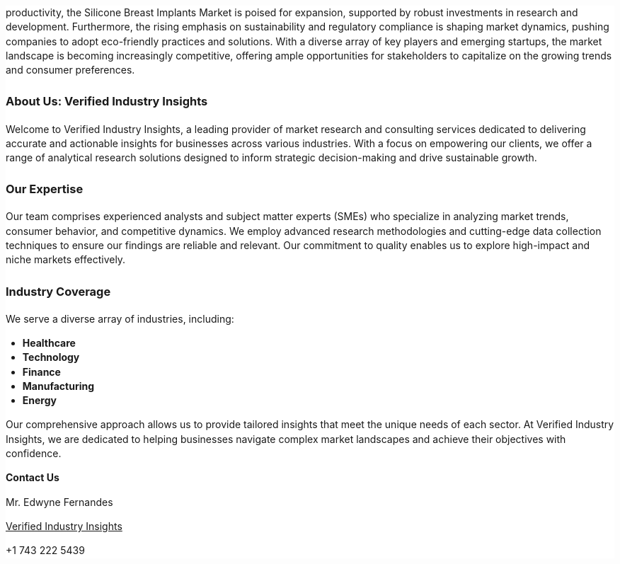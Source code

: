 productivity, the Silicone Breast Implants Market is poised for expansion, supported by robust investments in research and development. Furthermore, the rising emphasis on sustainability and regulatory compliance is shaping market dynamics, pushing companies to adopt eco-friendly practices and solutions. With a diverse array of key players and emerging startups, the market landscape is becoming increasingly competitive, offering ample opportunities for stakeholders to capitalize on the growing trends and consumer preferences.</p><h3>About Us: Verified Industry Insights</h3><p>Welcome to Verified Industry Insights, a leading provider of market research and consulting services dedicated to delivering accurate and actionable insights for businesses across various industries. With a focus on empowering our clients, we offer a range of analytical research solutions designed to inform strategic decision-making and drive sustainable growth.</p><h3>Our Expertise</h3><p>Our team comprises experienced analysts and subject matter experts (SMEs) who specialize in analyzing market trends, consumer behavior, and competitive dynamics. We employ advanced research methodologies and cutting-edge data collection techniques to ensure our findings are reliable and relevant. Our commitment to quality enables us to explore high-impact and niche markets effectively.</p><h3>Industry Coverage</h3><p>We serve a diverse array of industries, including:</p><ul><li><strong>Healthcare</strong></li><li><strong>Technology</strong></li><li><strong>Finance</strong></li><li><strong>Manufacturing</strong></li><li><strong>Energy</strong></li></ul><p>Our comprehensive approach allows us to provide tailored insights that meet the unique needs of each sector. At Verified Industry Insights, we are dedicated to helping businesses navigate complex market landscapes and achieve their objectives with confidence.</p><p><strong>Contact Us</strong></p><p>Mr. Edwyne Fernandes</p><p><a href="https://www.verifiedindustryinsights.com/">Verified Industry Insights</a></p><p>+1 743 222 5439</p>
